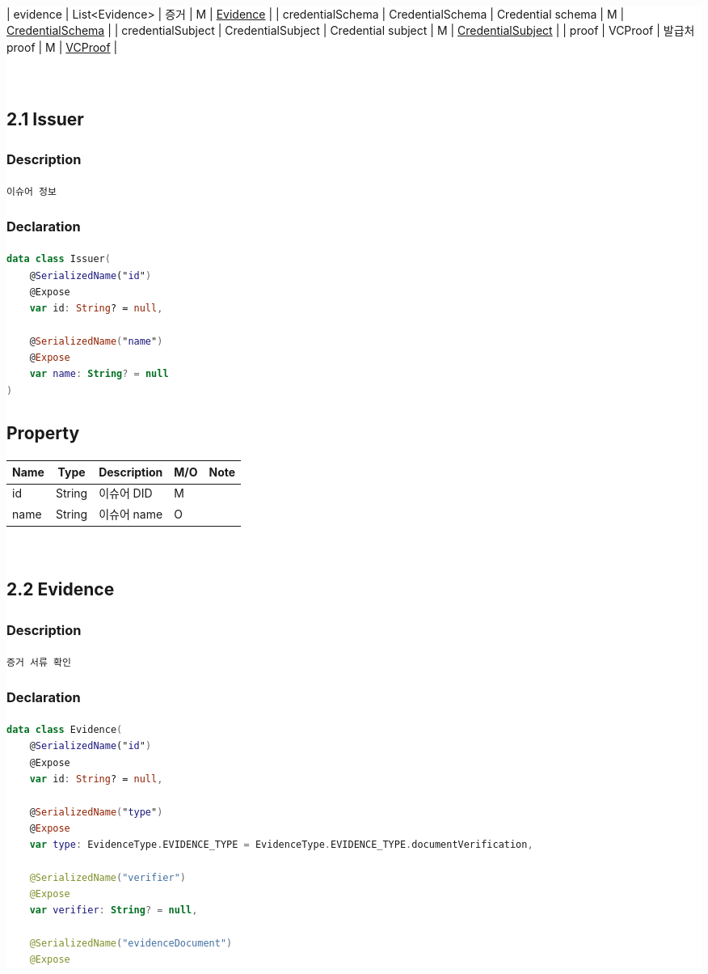 | evidence          | List\<Evidence>        | 증거                           |    M    | [Evidence](#22-evidence) |
| credentialSchema  | CredentialSchema  | Credential schema                |    M    | [CredentialSchema](#23-credentialschema)                            |
| credentialSubject | CredentialSubject | Credential subject               |    M    | [CredentialSubject](#24-credentialsubject)                            |
| proof             | VCProof           | 발급처 proof                     |    M    | [VCProof](#41-vcproof)                            |

<br>

## 2.1 Issuer

### Description

`이슈어 정보`

### Declaration

```kotlin
data class Issuer(
    @SerializedName("id")
    @Expose
    var id: String? = null,

    @SerializedName("name")
    @Expose
    var name: String? = null
) 
```

## Property

| Name      | Type   | Description                       | **M/O** | **Note**                 |
|-----------|--------|-----------------------------------|---------|--------------------------|
| id        | String | 이슈어 DID                      |    M    |                          |
| name      | String | 이슈어 name                     |    O    |                          |

<br>

## 2.2 Evidence

### Description

`증거 서류 확인`

### Declaration

```kotlin
data class Evidence(
    @SerializedName("id")
    @Expose
    var id: String? = null,

    @SerializedName("type")
    @Expose
    var type: EvidenceType.EVIDENCE_TYPE = EvidenceType.EVIDENCE_TYPE.documentVerification,

    @SerializedName("verifier")
    @Expose
    var verifier: String? = null,

    @SerializedName("evidenceDocument")
    @Expose
```